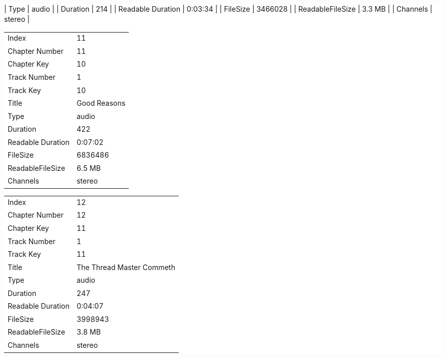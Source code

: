 | Type | audio |
| Duration | 214 |
| Readable Duration | 0:03:34 |
| FileSize | 3466028 |
| ReadableFileSize | 3.3 MB |
| Channels | stereo |

|  |  |
| - | - |
| Index | 11 |
| Chapter Number | 11 |
| Chapter Key | 10 |
| Track Number | 1 |
| Track Key | 10 |
| Title | Good Reasons |
| Type | audio |
| Duration | 422 |
| Readable Duration | 0:07:02 |
| FileSize | 6836486 |
| ReadableFileSize | 6.5 MB |
| Channels | stereo |

|  |  |
| - | - |
| Index | 12 |
| Chapter Number | 12 |
| Chapter Key | 11 |
| Track Number | 1 |
| Track Key | 11 |
| Title | The Thread Master Commeth |
| Type | audio |
| Duration | 247 |
| Readable Duration | 0:04:07 |
| FileSize | 3998943 |
| ReadableFileSize | 3.8 MB |
| Channels | stereo |
